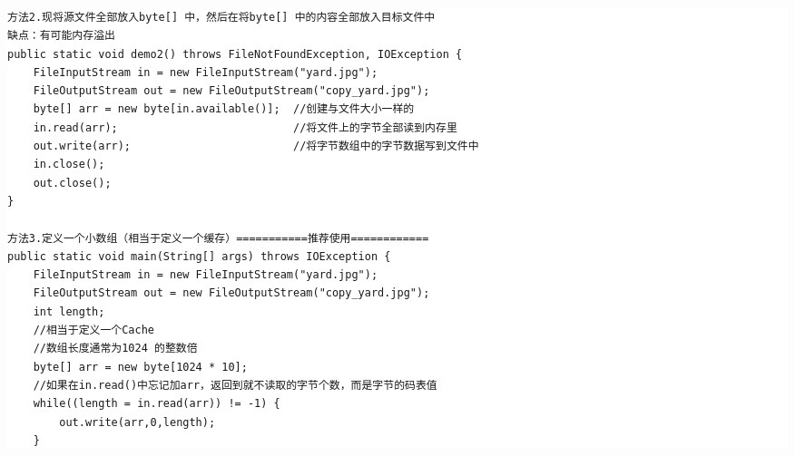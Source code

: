 	方法2.现将源文件全部放入byte[] 中，然后在将byte[] 中的内容全部放入目标文件中
	缺点：有可能内存溢出
	public static void demo2() throws FileNotFoundException, IOException {
		FileInputStream in = new FileInputStream("yard.jpg");
		FileOutputStream out = new FileOutputStream("copy_yard.jpg");
		byte[] arr = new byte[in.available()];	//创建与文件大小一样的
		in.read(arr);							//将文件上的字节全部读到内存里
		out.write(arr);							//将字节数组中的字节数据写到文件中
		in.close();
		out.close();
	}

	方法3.定义一个小数组（相当于定义一个缓存）===========推荐使用============
	public static void main(String[] args) throws IOException {
		FileInputStream in = new FileInputStream("yard.jpg");
		FileOutputStream out = new FileOutputStream("copy_yard.jpg");
		int length;
		//相当于定义一个Cache
		//数组长度通常为1024 的整数倍
		byte[] arr = new byte[1024 * 10];
		//如果在in.read()中忘记加arr，返回到就不读取的字节个数，而是字节的码表值
		while((length = in.read(arr)) != -1) {		
			out.write(arr,0,length);
		}
